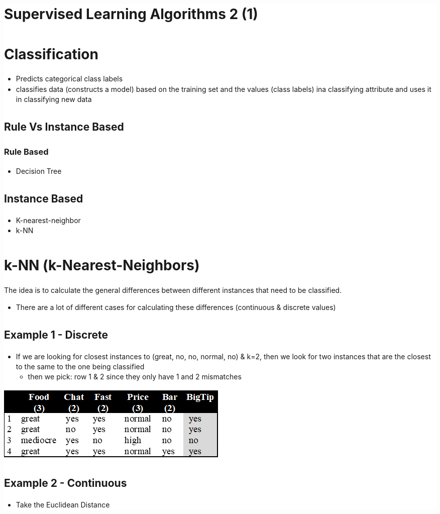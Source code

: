 # Supervised Learning Algorithms 2 (1)

# Classification

- Predicts categorical class labels
- classifies data (constructs a model) based on the training set and the values (class labels) ina classifying attribute and uses it in classifying new data

## Rule Vs Instance Based

### Rule Based

- Decision Tree

## Instance Based

- K-nearest-neighbor
- k-NN

# k-NN (k-Nearest-Neighbors)

The idea is to calculate the general differences between different instances that need to be classified.

- There are a lot of different cases for calculating these differences (continuous & discrete values)

## Example 1 - Discrete

- If we are looking for closest instances to (great, no, no, normal, no) & k=2, then we look for two instances that are the closest to the same to the one being classified
    - then we pick: row 1 & 2 since they only have 1 and 2 mismatches

![Untitled](LESSONS/Untitled%2019.png)

## Example 2 - Continuous

- Take the Euclidean Distance
    